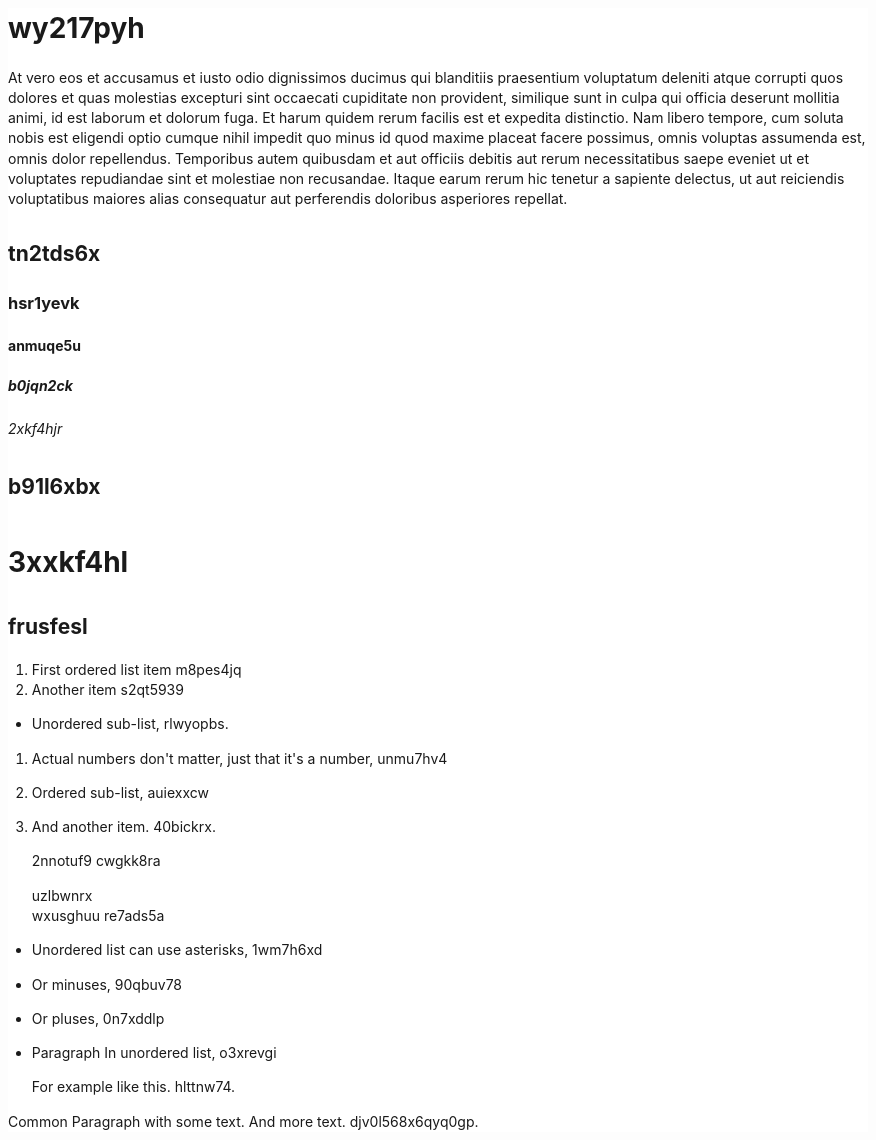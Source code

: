 # wy217pyh

At vero eos et accusamus et iusto odio dignissimos ducimus qui blanditiis praesentium voluptatum deleniti atque corrupti quos dolores et quas molestias excepturi sint occaecati cupiditate non provident, similique sunt in culpa qui officia deserunt mollitia animi, id est laborum et dolorum fuga. Et harum quidem rerum facilis est et expedita distinctio. Nam libero tempore, cum soluta nobis est eligendi optio cumque nihil impedit quo minus id quod maxime placeat facere possimus, omnis voluptas assumenda est, omnis dolor repellendus. Temporibus autem quibusdam et aut officiis debitis aut rerum necessitatibus saepe eveniet ut et voluptates repudiandae sint et molestiae non recusandae. Itaque earum rerum hic tenetur a sapiente delectus, ut aut reiciendis voluptatibus maiores alias consequatur aut perferendis doloribus asperiores repellat.

## tn2tds6x

### hsr1yevk

#### anmuqe5u

##### b0jqn2ck

###### 2xkf4hjr

b91l6xbx
---

3xxkf4hl
===

## frusfesl


1. First ordered list item m8pes4jq
2. Another item s2qt5939
  * Unordered sub-list, rlwyopbs.
1. Actual numbers don't matter, just that it's a number, unmu7hv4
  1. Ordered sub-list, auiexxcw
4. And another item. 40bickrx.

   2nnotuf9 cwgkk8ra

   uzlbwnrx  
   wxusghuu
   re7ads5a

* Unordered list can use asterisks, 1wm7h6xd
- Or minuses, 90qbuv78
+ Or pluses, 0n7xddlp
- Paragraph In unordered list, o3xrevgi

  For example like this. hlttnw74.

Common Paragraph with some text.
And more text. djv0l568x6qyq0gp.
